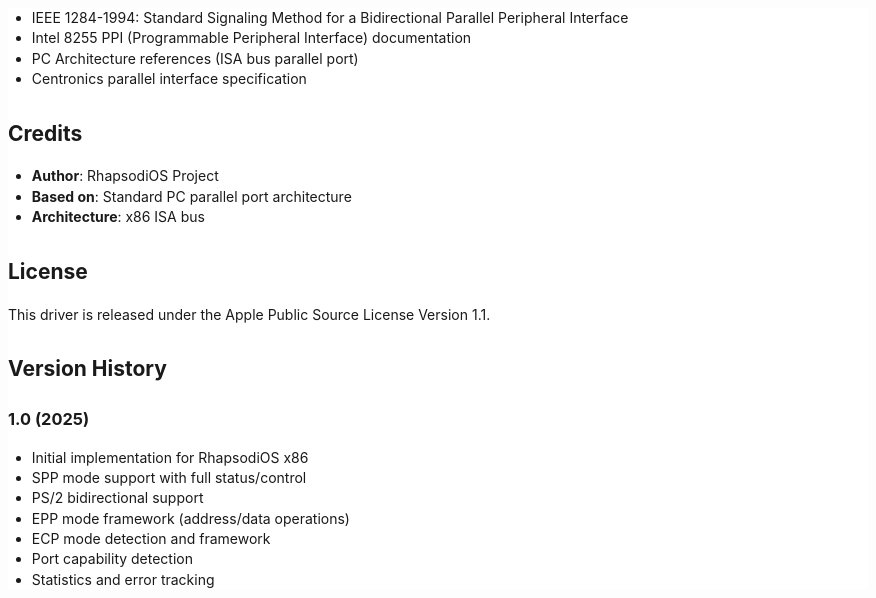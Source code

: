 - IEEE 1284-1994: Standard Signaling Method for a Bidirectional Parallel Peripheral Interface
- Intel 8255 PPI (Programmable Peripheral Interface) documentation
- PC Architecture references (ISA bus parallel port)
- Centronics parallel interface specification

## Credits

- **Author**: RhapsodiOS Project
- **Based on**: Standard PC parallel port architecture
- **Architecture**: x86 ISA bus

## License

This driver is released under the Apple Public Source License Version 1.1.

## Version History

### 1.0 (2025)
- Initial implementation for RhapsodiOS x86
- SPP mode support with full status/control
- PS/2 bidirectional support
- EPP mode framework (address/data operations)
- ECP mode detection and framework
- Port capability detection
- Statistics and error tracking
